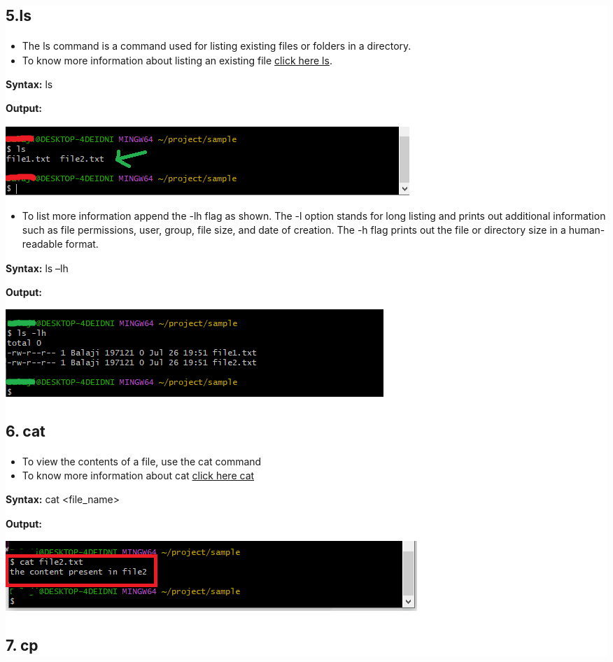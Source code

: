 ## 5.ls

-   The ls command is a command used for listing existing files or folders in a directory.
-   To know more information about listing an existing file [click here ls](https://www.tecmint.com/15-basic-ls-command-examples-in-linux/).

**Syntax:** ls

**Output:**

![](media/1277aba32c251ef910935d1dec96a4cf.png)

-   To list more information append the -lh flag as shown. The -l option stands for long listing and prints out additional information such as file permissions, user, group, file size, and date of creation. The -h flag prints out the file or directory size in a human-readable format.

**Syntax:** ls –lh

**Output:**

![](media/bd683f1923a868cc126761a147773e13.png)

## 6. cat

-   To view the contents of a file, use the cat command
-   To know more information about cat [click here cat](https://www.tecmint.com/13-basic-cat-command-examples-in-linux/)

**Syntax:** cat \<file_name\>

**Output:**

**![](media/6b328b69597e0320194769fb1c029e12.png)**

## 7. cp
